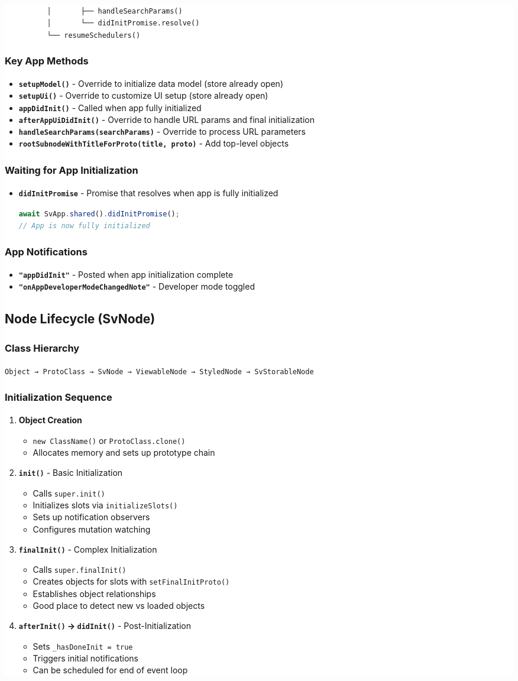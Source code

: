 ```
          │       ├── handleSearchParams()
          │       └── didInitPromise.resolve()
          └── resumeSchedulers()
```

### Key App Methods

- **`setupModel()`** - Override to initialize data model (store already open)
- **`setupUi()`** - Override to customize UI setup (store already open)
- **`appDidInit()`** - Called when app fully initialized
- **`afterAppUiDidInit()`** - Override to handle URL params and final initialization
- **`handleSearchParams(searchParams)`** - Override to process URL parameters
- **`rootSubnodeWithTitleForProto(title, proto)`** - Add top-level objects

### Waiting for App Initialization

- **`didInitPromise`** - Promise that resolves when app is fully initialized
  ```javascript
  await SvApp.shared().didInitPromise();
  // App is now fully initialized
  ```

### App Notifications

- **`"appDidInit"`** - Posted when app initialization complete
- **`"onAppDeveloperModeChangedNote"`** - Developer mode toggled

## Node Lifecycle (SvNode)

### Class Hierarchy
```
Object → ProtoClass → SvNode → ViewableNode → StyledNode → SvStorableNode
```

### Initialization Sequence

1. **Object Creation**
   - `new ClassName()` or `ProtoClass.clone()`
   - Allocates memory and sets up prototype chain

2. **`init()`** - Basic Initialization
   - Calls `super.init()`
   - Initializes slots via `initializeSlots()`
   - Sets up notification observers
   - Configures mutation watching

3. **`finalInit()`** - Complex Initialization
   - Calls `super.finalInit()`
   - Creates objects for slots with `setFinalInitProto()`
   - Establishes object relationships
   - Good place to detect new vs loaded objects

4. **`afterInit()` → `didInit()`** - Post-Initialization
   - Sets `_hasDoneInit = true`
   - Triggers initial notifications
   - Can be scheduled for end of event loop
